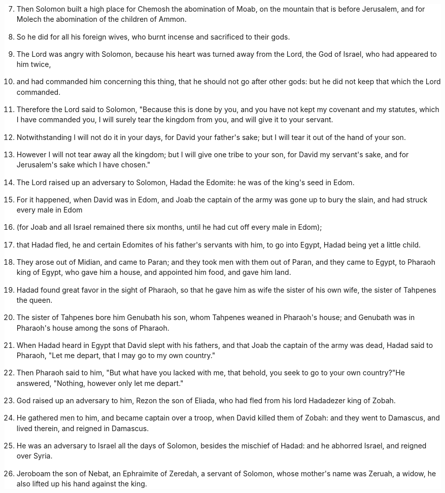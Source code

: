 7. Then Solomon built a high place for Chemosh the abomination of Moab, on the mountain that is before Jerusalem, and for Molech the abomination of the children of Ammon.

8. So he did for all his foreign wives, who burnt incense and sacrificed to their gods.

9. The Lord was angry with Solomon, because his heart was turned away from the Lord, the God of Israel, who had appeared to him twice,

10. and had commanded him concerning this thing, that he should not go after other gods: but he did not keep that which the Lord commanded.

11. Therefore the Lord said to Solomon, "Because this is done by you, and you have not kept my covenant and my statutes, which I have commanded you, I will surely tear the kingdom from you, and will give it to your servant.

12. Notwithstanding I will not do it in your days, for David your father's sake; but I will tear it out of the hand of your son.

13. However I will not tear away all the kingdom; but I will give one tribe to your son, for David my servant's sake, and for Jerusalem's sake which I have chosen."

14. The Lord raised up an adversary to Solomon, Hadad the Edomite: he was of the king's seed in Edom.

15. For it happened, when David was in Edom, and Joab the captain of the army was gone up to bury the slain, and had struck every male in Edom

16. (for Joab and all Israel remained there six months, until he had cut off every male in Edom);

17. that Hadad fled, he and certain Edomites of his father's servants with him, to go into Egypt, Hadad being yet a little child.

18. They arose out of Midian, and came to Paran; and they took men with them out of Paran, and they came to Egypt, to Pharaoh king of Egypt, who gave him a house, and appointed him food, and gave him land.

19. Hadad found great favor in the sight of Pharaoh, so that he gave him as wife the sister of his own wife, the sister of Tahpenes the queen.

20. The sister of Tahpenes bore him Genubath his son, whom Tahpenes weaned in Pharaoh's house; and Genubath was in Pharaoh's house among the sons of Pharaoh.

21. When Hadad heard in Egypt that David slept with his fathers, and that Joab the captain of the army was dead, Hadad said to Pharaoh, "Let me depart, that I may go to my own country."

22. Then Pharaoh said to him, "But what have you lacked with me, that behold, you seek to go to your own country?"He answered, "Nothing, however only let me depart."

23. God raised up an adversary to him, Rezon the son of Eliada, who had fled from his lord Hadadezer king of Zobah.

24. He gathered men to him, and became captain over a troop, when David killed them of Zobah: and they went to Damascus, and lived therein, and reigned in Damascus.

25. He was an adversary to Israel all the days of Solomon, besides the mischief of Hadad: and he abhorred Israel, and reigned over Syria.

26. Jeroboam the son of Nebat, an Ephraimite of Zeredah, a servant of Solomon, whose mother's name was Zeruah, a widow, he also lifted up his hand against the king.
